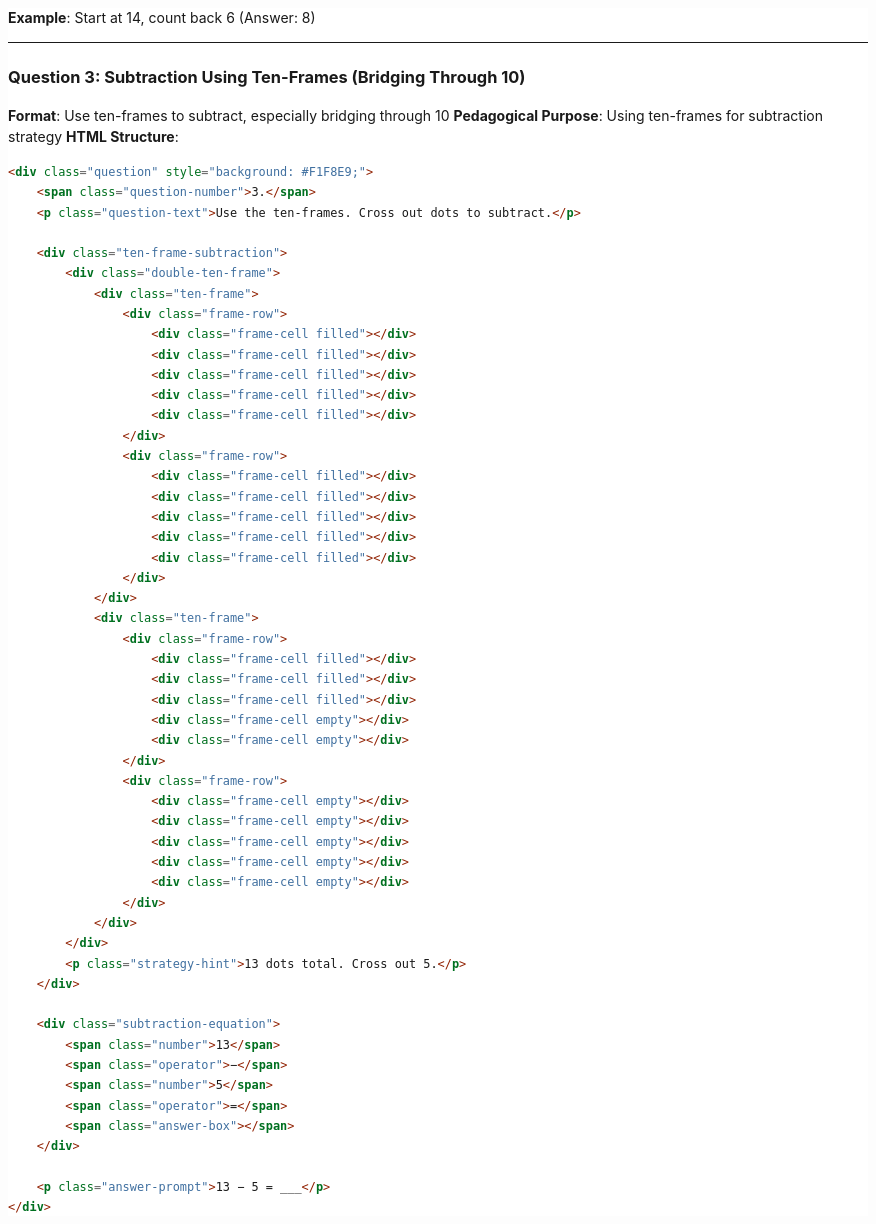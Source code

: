 ```html
```
**Example**: Start at 14, count back 6 (Answer: 8)

---

### **Question 3: Subtraction Using Ten-Frames** (Bridging Through 10)
**Format**: Use ten-frames to subtract, especially bridging through 10
**Pedagogical Purpose**: Using ten-frames for subtraction strategy
**HTML Structure**:
```html
<div class="question" style="background: #F1F8E9;">
    <span class="question-number">3.</span>
    <p class="question-text">Use the ten-frames. Cross out dots to subtract.</p>

    <div class="ten-frame-subtraction">
        <div class="double-ten-frame">
            <div class="ten-frame">
                <div class="frame-row">
                    <div class="frame-cell filled"></div>
                    <div class="frame-cell filled"></div>
                    <div class="frame-cell filled"></div>
                    <div class="frame-cell filled"></div>
                    <div class="frame-cell filled"></div>
                </div>
                <div class="frame-row">
                    <div class="frame-cell filled"></div>
                    <div class="frame-cell filled"></div>
                    <div class="frame-cell filled"></div>
                    <div class="frame-cell filled"></div>
                    <div class="frame-cell filled"></div>
                </div>
            </div>
            <div class="ten-frame">
                <div class="frame-row">
                    <div class="frame-cell filled"></div>
                    <div class="frame-cell filled"></div>
                    <div class="frame-cell filled"></div>
                    <div class="frame-cell empty"></div>
                    <div class="frame-cell empty"></div>
                </div>
                <div class="frame-row">
                    <div class="frame-cell empty"></div>
                    <div class="frame-cell empty"></div>
                    <div class="frame-cell empty"></div>
                    <div class="frame-cell empty"></div>
                    <div class="frame-cell empty"></div>
                </div>
            </div>
        </div>
        <p class="strategy-hint">13 dots total. Cross out 5.</p>
    </div>

    <div class="subtraction-equation">
        <span class="number">13</span>
        <span class="operator">−</span>
        <span class="number">5</span>
        <span class="operator">=</span>
        <span class="answer-box"></span>
    </div>

    <p class="answer-prompt">13 − 5 = ___</p>
</div>
```